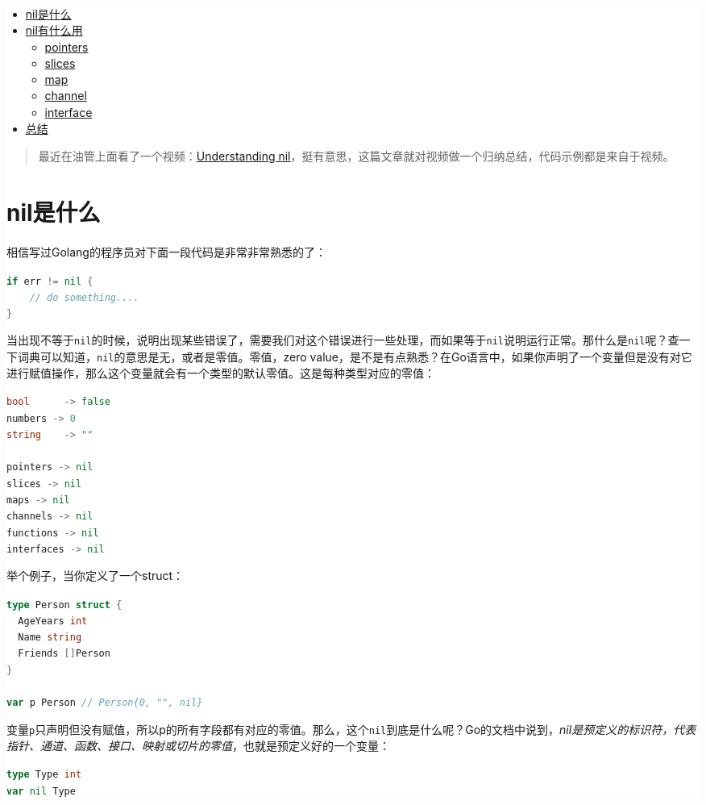 - [nil是什么](#nil是什么)
- [nil有什么用](#nil有什么用)
  - [pointers](#pointers)
  - [slices](#slices)
  - [map](#map)
  - [channel](#channel)
  - [interface](#interface)
- [总结](#总结)
> 最近在油管上面看了一个视频：[Understanding nil](https://link.jianshu.com/?t=https://www.youtube.com/watch?v=ynoY2xz-F8s)，挺有意思，这篇文章就对视频做一个归纳总结，代码示例都是来自于视频。

# nil是什么
相信写过Golang的程序员对下面一段代码是非常非常熟悉的了：

```go
if err != nil {
    // do something....
}
```

当出现不等于`nil`的时候，说明出现某些错误了，需要我们对这个错误进行一些处理，而如果等于`nil`说明运行正常。那什么是`nil`呢？查一下词典可以知道，`nil`的意思是无，或者是零值。零值，zero value，是不是有点熟悉？在Go语言中，如果你声明了一个变量但是没有对它进行赋值操作，那么这个变量就会有一个类型的默认零值。这是每种类型对应的零值：

```go
bool      -> false                              
numbers -> 0                                 
string    -> ""      

pointers -> nil
slices -> nil
maps -> nil
channels -> nil
functions -> nil
interfaces -> nil
```

举个例子，当你定义了一个struct：

```go
type Person struct {
  AgeYears int
  Name string
  Friends []Person
}

var p Person // Person{0, "", nil}
```

变量`p`只声明但没有赋值，所以p的所有字段都有对应的零值。那么，这个`nil`到底是什么呢？Go的文档中说到，*nil是预定义的标识符，代表指针、通道、函数、接口、映射或切片的零值*，也就是预定义好的一个变量：

```go
type Type int
var nil Type
```

